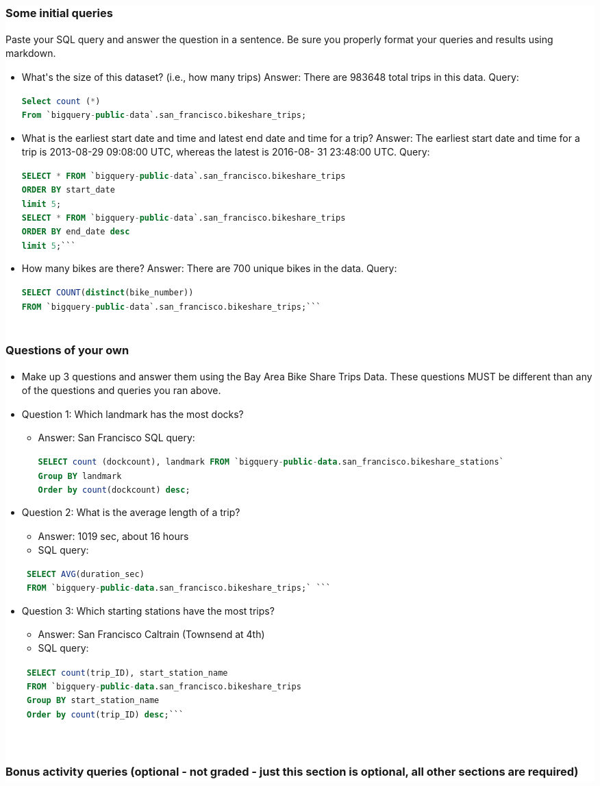 ### Some initial queries

Paste your SQL query and answer the question in a sentence.  Be sure you properly format your queries and results using markdown. 

- What's the size of this dataset? (i.e., how many trips)
    Answer: There are 983648 total trips in this data.
    Query: 
    ```sql
    Select count (*) 
    From `bigquery-public-data`.san_francisco.bikeshare_trips;
    ```
- What is the earliest start date and time and latest end date and time for a trip?
    Answer: The earliest start date and time for a trip is 2013-08-29 09:08:00 UTC, whereas the latest is 2016-08-             31 23:48:00 UTC.
    Query:
    ```sql
    SELECT * FROM `bigquery-public-data`.san_francisco.bikeshare_trips
    ORDER BY start_date
    limit 5;
    SELECT * FROM `bigquery-public-data`.san_francisco.bikeshare_trips
    ORDER BY end_date desc 
    limit 5;```

- How many bikes are there?
    Answer: There are 700 unique bikes in the data.
    Query: 
    ```sql
    SELECT COUNT(distinct(bike_number))
    FROM `bigquery-public-data`.san_francisco.bikeshare_trips;```



### Questions of your own
- Make up 3 questions and answer them using the Bay Area Bike Share Trips Data.  These questions MUST be different than any of the questions and queries you ran above.

- Question 1: Which landmark has the most docks? 
  * Answer: San Francisco
    SQL query:
    ```sql
    SELECT count (dockcount), landmark FROM `bigquery-public-data.san_francisco.bikeshare_stations` 
    Group BY landmark
    Order by count(dockcount) desc;
    ```    
- Question 2: What is the average length of a trip?
  * Answer: 1019 sec, about 16 hours
  * SQL query:
  ```sql
   SELECT AVG(duration_sec) 
   FROM `bigquery-public-data.san_francisco.bikeshare_trips;` ```
    ```
- Question 3: Which starting stations have the most trips?
  * Answer: San Francisco Caltrain (Townsend at 4th)
  * SQL query:
  ```sql
   SELECT count(trip_ID), start_station_name 
   FROM `bigquery-public-data.san_francisco.bikeshare_trips
   Group BY start_station_name
   Order by count(trip_ID) desc;```
    
    
### Bonus activity queries (optional - not graded - just this section is optional, all other sections are required)

  ```